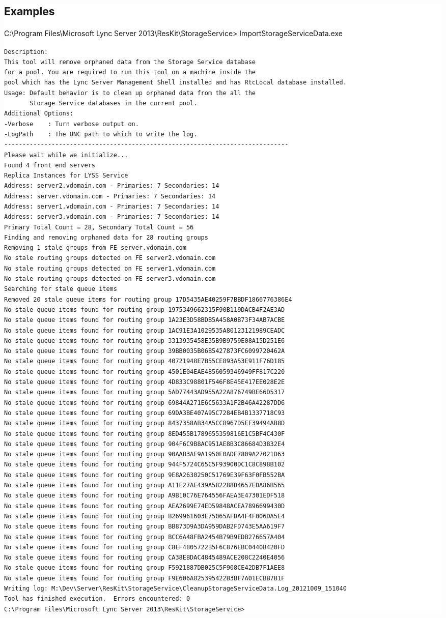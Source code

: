 </div>

<div>

## Examples

C:\\Program Files\\Microsoft Lync Server 2013\\ResKit\\StorageService\> ImportStorageServiceData.exe

    Description:
    This tool will remove orphaned data from the Storage Service database
    for a pool. You are required to run this tool on a machine inside the
    pool which has the Lync Server Management Shell installed and has RtcLocal database installed.
    Usage: Default behavior is to clean up orphaned data from the all the 
           Storage Service databases in the current pool.
    Additional Options:
    -Verbose    : Turn verbose output on.
    -LogPath    : The UNC path to which to write the log.
    ------------------------------------------------------------------------------
    Please wait while we initialize...
    Found 4 front end servers
    Replica Instances for LYSS Service
    Address: server2.vdomain.com - Primaries: 7 Secondaries: 14
    Address: server.vdomain.com - Primaries: 7 Secondaries: 14
    Address: server1.vdomain.com - Primaries: 7 Secondaries: 14
    Address: server3.vdomain.com - Primaries: 7 Secondaries: 14
    Primary Total Count = 28, Secondary Total Count = 56
    Finding and removing orphaned data for 28 routing groups
    Removing 1 stale groups from FE server.vdomain.com
    No stale routing groups detected on FE server2.vdomain.com
    No stale routing groups detected on FE server1.vdomain.com
    No stale routing groups detected on FE server3.vdomain.com
    Searching for stale queue items
    Removed 20 stale queue items for routing group 17D5435AE40259F7BBDF1866776386E4
    No stale queue items found for routing group 1975349662315F90B119DACB4F2AE3AD
    No stale queue items found for routing group 1A23E3D58BDB5A458A0B73F34AB7ACBE
    No stale queue items found for routing group 1AC91E3A1029535A80123121989CEADC
    No stale queue items found for routing group 3313935458E35B9B9759E08A15D251E6
    No stale queue items found for routing group 39BB0035B06B5427873FC6099720462A
    No stale queue items found for routing group 40721948E7B55CE893A53E911F76D185
    No stale queue items found for routing group 4501E04EAE4856059346949FF817C220
    No stale queue items found for routing group 4D833C98801F546F8E45E417EE028E2E
    No stale queue items found for routing group 5AD77443AD955A22A876749BE66D5317
    No stale queue items found for routing group 69844A271E6C5633A1F2B46A42287DD6
    No stale queue items found for routing group 69DA3BE407A95C7284EB4B1337718C93
    No stale queue items found for routing group 8437358AB34A5CC8967D5EF39494AB8D
    No stale queue items found for routing group 8ED455B1789655359816E1C5BF4C430F
    No stale queue items found for routing group 904F6C9B8AC951AE8B3C86684D3832E4
    No stale queue items found for routing group 90AAB3AE9A1950E0ADE7809A27021D63
    No stale queue items found for routing group 944F5724C65C5F93900DC1C8C898B102
    No stale queue items found for routing group 9E8A2630250C51769E39F63F0FB552BA
    No stale queue items found for routing group A11E27AE439A582288D4657EDA86B565
    No stale queue items found for routing group A9B10C76E764556FAEA3E47301EDF518
    No stale queue items found for routing group AEA2699E74ED59848ACEA7896699430D
    No stale queue items found for routing group B269961603E75065AFDA4F4F006DA5E4
    No stale queue items found for routing group BB873D9A3DA959DAB2FD743E5AA619F7
    No stale queue items found for routing group BCC6A48FBA2454B79B9EDB276657A404
    No stale queue items found for routing group C8EF4805722B5F6C876EBC0440B420FD
    No stale queue items found for routing group CA38EBDAC4845489ACE208C2240E4056
    No stale queue items found for routing group F5921887DB025C5F908CE42DB7F1AEE8
    No stale queue items found for routing group F9E606A825395422B3BF7A01ECBB7B1F
    Writing log: M:\Dev\Server\ResKit\StorageService\CleanupStorageServiceData.Log_20121009_151040
    Tool has finished execution.  Errors encountered: 0
    C:\Program Files\Microsoft Lync Server 2013\ResKit\StorageService>